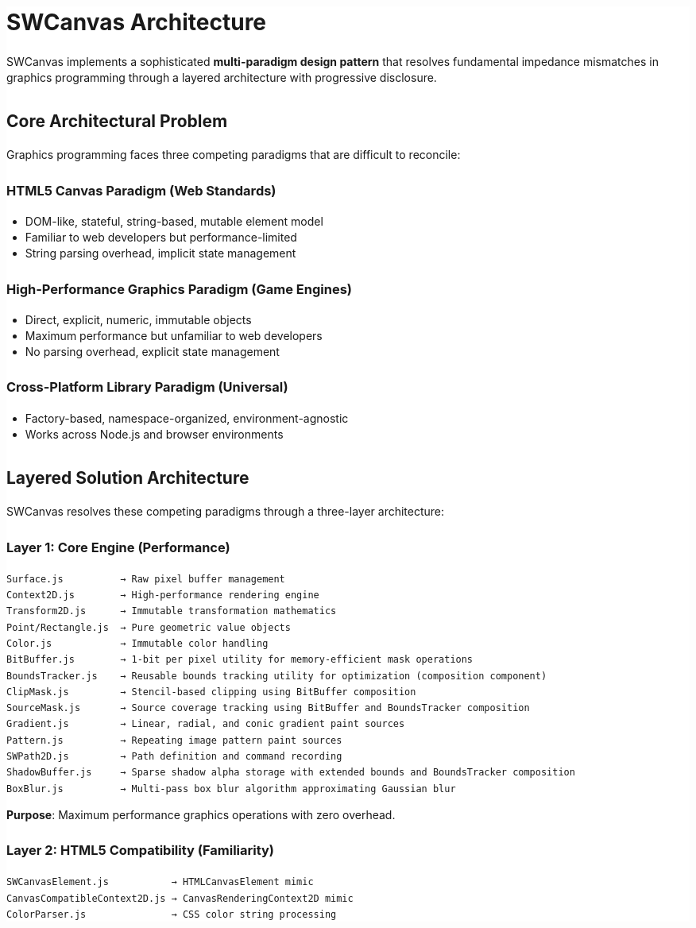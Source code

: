 # SWCanvas Architecture

SWCanvas implements a sophisticated **multi-paradigm design pattern** that resolves fundamental impedance mismatches in graphics programming through a layered architecture with progressive disclosure.

## Core Architectural Problem

Graphics programming faces three competing paradigms that are difficult to reconcile:

### HTML5 Canvas Paradigm (Web Standards)
- DOM-like, stateful, string-based, mutable element model
- Familiar to web developers but performance-limited
- String parsing overhead, implicit state management

### High-Performance Graphics Paradigm (Game Engines)
- Direct, explicit, numeric, immutable objects
- Maximum performance but unfamiliar to web developers
- No parsing overhead, explicit state management

### Cross-Platform Library Paradigm (Universal)
- Factory-based, namespace-organized, environment-agnostic
- Works across Node.js and browser environments

## Layered Solution Architecture

SWCanvas resolves these competing paradigms through a three-layer architecture:

### Layer 1: Core Engine (Performance)
```
Surface.js          → Raw pixel buffer management
Context2D.js        → High-performance rendering engine  
Transform2D.js      → Immutable transformation mathematics
Point/Rectangle.js  → Pure geometric value objects
Color.js            → Immutable color handling
BitBuffer.js        → 1-bit per pixel utility for memory-efficient mask operations
BoundsTracker.js    → Reusable bounds tracking utility for optimization (composition component)
ClipMask.js         → Stencil-based clipping using BitBuffer composition
SourceMask.js       → Source coverage tracking using BitBuffer and BoundsTracker composition
Gradient.js         → Linear, radial, and conic gradient paint sources
Pattern.js          → Repeating image pattern paint sources
SWPath2D.js         → Path definition and command recording
ShadowBuffer.js     → Sparse shadow alpha storage with extended bounds and BoundsTracker composition
BoxBlur.js          → Multi-pass box blur algorithm approximating Gaussian blur
```

**Purpose**: Maximum performance graphics operations with zero overhead.

### Layer 2: HTML5 Compatibility (Familiarity)
```
SWCanvasElement.js           → HTMLCanvasElement mimic
CanvasCompatibleContext2D.js → CanvasRenderingContext2D mimic
ColorParser.js               → CSS color string processing
```

